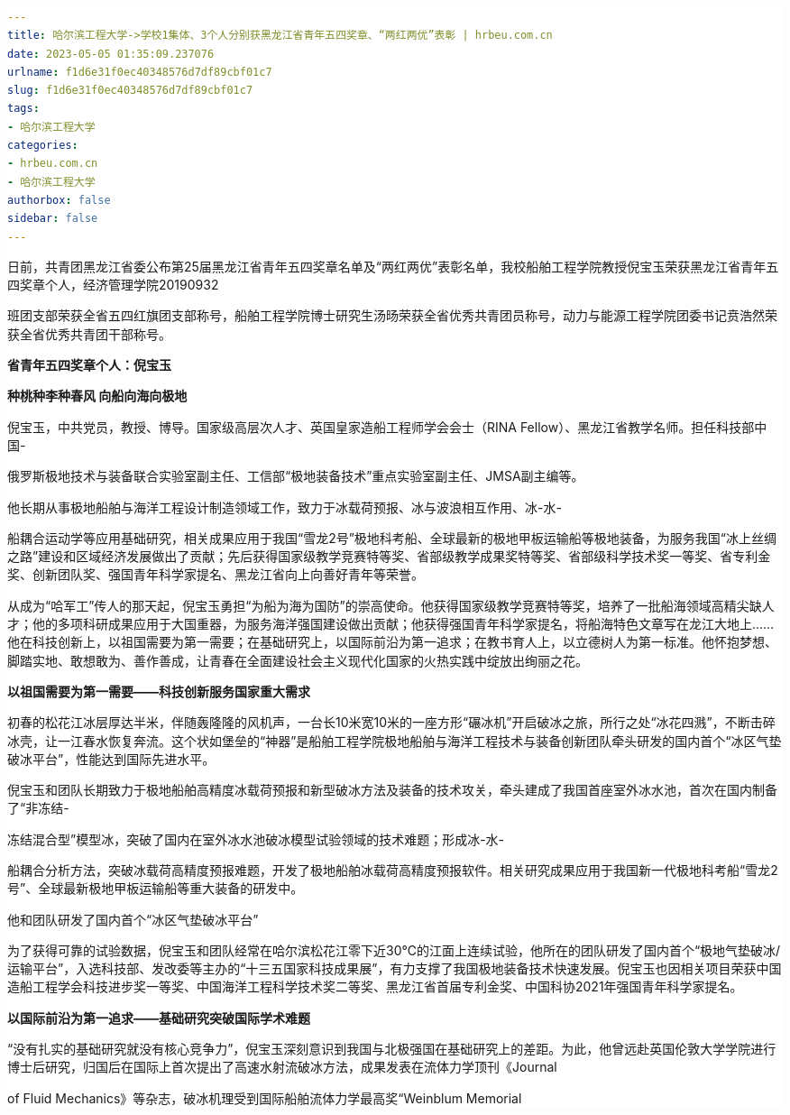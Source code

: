 ```yaml
---
title: 哈尔滨工程大学->学校1集体、3个人分别获黑龙江省青年五四奖章、“两红两优”表彰 | hrbeu.com.cn
date: 2023-05-05 01:35:09.237076
urlname: f1d6e31f0ec40348576d7df89cbf01c7
slug: f1d6e31f0ec40348576d7df89cbf01c7
tags: 
- 哈尔滨工程大学
categories:
- hrbeu.com.cn
- 哈尔滨工程大学
authorbox: false
sidebar: false
---
```

日前，共青团黑龙江省委公布第25届黑龙江省青年五四奖章名单及“两红两优”表彰名单，我校船舶工程学院教授倪宝玉荣获黑龙江省青年五四奖章个人，经济管理学院20190932

班团支部荣获全省五四红旗团支部称号，船舶工程学院博士研究生汤旸荣获全省优秀共青团员称号，动力与能源工程学院团委书记贲浩然荣获全省优秀共青团干部称号。

**省青年五四奖章个人：倪宝玉**

**种桃种李种春风 向船向海向极地**



倪宝玉，中共党员，教授、博导。国家级高层次人才、英国皇家造船工程师学会会士（RINA Fellow）、黑龙江省教学名师。担任科技部中国-

俄罗斯极地技术与装备联合实验室副主任、工信部“极地装备技术”重点实验室副主任、JMSA副主编等。

他长期从事极地船舶与海洋工程设计制造领域工作，致力于冰载荷预报、冰与波浪相互作用、冰-水-

船耦合运动学等应用基础研究，相关成果应用于我国“雪龙2号”极地科考船、全球最新的极地甲板运输船等极地装备，为服务我国“冰上丝绸之路”建设和区域经济发展做出了贡献；先后获得国家级教学竞赛特等奖、省部级教学成果奖特等奖、省部级科学技术奖一等奖、省专利金奖、创新团队奖、强国青年科学家提名、黑龙江省向上向善好青年等荣誉。

从成为“哈军工”传人的那天起，倪宝玉勇担“为船为海为国防”的崇高使命。他获得国家级教学竞赛特等奖，培养了一批船海领域高精尖缺人才；他的多项科研成果应用于大国重器，为服务海洋强国建设做出贡献；他获得强国青年科学家提名，将船海特色文章写在龙江大地上……他在科技创新上，以祖国需要为第一需要；在基础研究上，以国际前沿为第一追求；在教书育人上，以立德树人为第一标准。他怀抱梦想、脚踏实地、敢想敢为、善作善成，让青春在全面建设社会主义现代化国家的火热实践中绽放出绚丽之花。

**以祖国需要为第一需要——科技创新服务国家重大需求**

初春的松花江冰层厚达半米，伴随轰隆隆的风机声，一台长10米宽10米的一座方形“碾冰机”开启破冰之旅，所行之处“冰花四溅”，不断击碎冰壳，让一江春水恢复奔流。这个状如堡垒的“神器”是船舶工程学院极地船舶与海洋工程技术与装备创新团队牵头研发的国内首个“冰区气垫破冰平台”，性能达到国际先进水平。

倪宝玉和团队长期致力于极地船舶高精度冰载荷预报和新型破冰方法及装备的技术攻关，牵头建成了我国首座室外冰水池，首次在国内制备了“非冻结-

冻结混合型”模型冰，突破了国内在室外冰水池破冰模型试验领域的技术难题；形成冰-水-

船耦合分析方法，突破冰载荷高精度预报难题，开发了极地船舶冰载荷高精度预报软件。相关研究成果应用于我国新一代极地科考船“雪龙2号”、全球最新极地甲板运输船等重大装备的研发中。

他和团队研发了国内首个“冰区气垫破冰平台”

为了获得可靠的试验数据，倪宝玉和团队经常在哈尔滨松花江零下近30℃的江面上连续试验，他所在的团队研发了国内首个“极地气垫破冰/运输平台”，入选科技部、发改委等主办的“十三五国家科技成果展”，有力支撑了我国极地装备技术快速发展。倪宝玉也因相关项目荣获中国造船工程学会科技进步奖一等奖、中国海洋工程科学技术奖二等奖、黑龙江省首届专利金奖、中国科协2021年强国青年科学家提名。

**以国际前沿为第一追求——基础研究突破国际学术难题**

“没有扎实的基础研究就没有核心竞争力”，倪宝玉深刻意识到我国与北极强国在基础研究上的差距。为此，他曾远赴英国伦敦大学学院进行博士后研究，归国后在国际上首次提出了高速水射流破冰方法，成果发表在流体力学顶刊《Journal

of Fluid Mechanics》等杂志，破冰机理受到国际船舶流体力学最高奖“Weinblum Memorial
